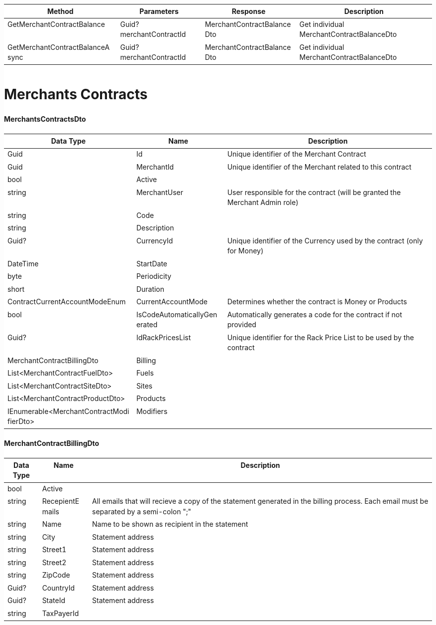 |Method|Parameters|Response|Description|
|--- |--- |--- |--- |
|GetMerchantContractBalance|Guid? merchantContractId|MerchantContractBalanceDto|Get individual MerchantContractBalanceDto|
|GetMerchantContractBalanceAsync|Guid? merchantContractId|MerchantContractBalanceDto|Get individual MerchantContractBalanceDto|

# Merchants Contracts

#### **MerchantsContractsDto**
|Data Type|Name|Description|
|---|---|---|
|Guid|Id|Unique identifier of the Merchant Contract|
|Guid|MerchantId|Unique identifier of the Merchant related to this contract|
|bool|Active||
|string|MerchantUser|User responsible for the contract (will be granted the Merchant Admin role)|
|string|Code||
|string|Description||
|Guid?|CurrencyId|Unique identifier of the Currency used by the contract (only for Money)|
|DateTime|StartDate||
|byte|Periodicity||
|short|Duration||
|ContractCurrentAccountModeEnum|CurrentAccountMode|Determines whether the contract is Money or Products|
|bool|IsCodeAutomaticallyGenerated|Automatically generates a code for the contract if not provided|
|Guid?|IdRackPricesList|Unique identifier for the Rack Price List to be used by the contract|
|MerchantContractBillingDto|Billing||
|List\<MerchantContractFuelDto>|Fuels||
|List\<MerchantContractSiteDto>|Sites||
|List\<MerchantContractProductDto>|Products||
|IEnumerable\<MerchantContractModifierDto>|Modifiers||

#### **MerchantContractBillingDto**
|Data Type|Name|Description|
|---|---|---|
|bool|Active||
|string|RecepientEmails|All emails that will recieve a copy of the statement generated in the billing process. Each email must be separated by a semi-colon ";"|
|string|Name|Name to be shown as recipient in the statement|
|string|City|Statement address|
|string|Street1|Statement address|
|string|Street2|Statement address|
|string|ZipCode|Statement address|
|Guid?|CountryId|Statement address|
|Guid?|StateId|Statement address|
|string|TaxPayerId||